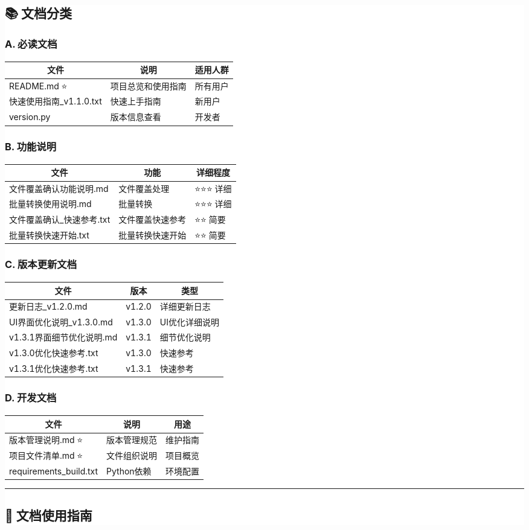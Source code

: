 
## 📚 文档分类

### A. 必读文档

| 文件 | 说明 | 适用人群 |
|------|------|---------|
| README.md ⭐ | 项目总览和使用指南 | 所有用户 |
| 快速使用指南_v1.1.0.txt | 快速上手指南 | 新用户 |
| version.py | 版本信息查看 | 开发者 |

### B. 功能说明

| 文件 | 功能 | 详细程度 |
|------|------|----------|
| 文件覆盖确认功能说明.md | 文件覆盖处理 | ⭐⭐⭐ 详细 |
| 批量转换使用说明.md | 批量转换 | ⭐⭐⭐ 详细 |
| 文件覆盖确认_快速参考.txt | 文件覆盖快速参考 | ⭐⭐ 简要 |
| 批量转换快速开始.txt | 批量转换快速开始 | ⭐⭐ 简要 |

### C. 版本更新文档

| 文件 | 版本 | 类型 |
|------|------|------|
| 更新日志_v1.2.0.md | v1.2.0 | 详细更新日志 |
| UI界面优化说明_v1.3.0.md | v1.3.0 | UI优化详细说明 |
| v1.3.1界面细节优化说明.md | v1.3.1 | 细节优化说明 |
| v1.3.0优化快速参考.txt | v1.3.0 | 快速参考 |
| v1.3.1优化快速参考.txt | v1.3.1 | 快速参考 |

### D. 开发文档

| 文件 | 说明 | 用途 |
|------|------|------|
| 版本管理说明.md ⭐ | 版本管理规范 | 维护指南 |
| 项目文件清单.md ⭐ | 文件组织说明 | 项目概览 |
| requirements_build.txt | Python依赖 | 环境配置 |

---

## 🎯 文档使用指南
